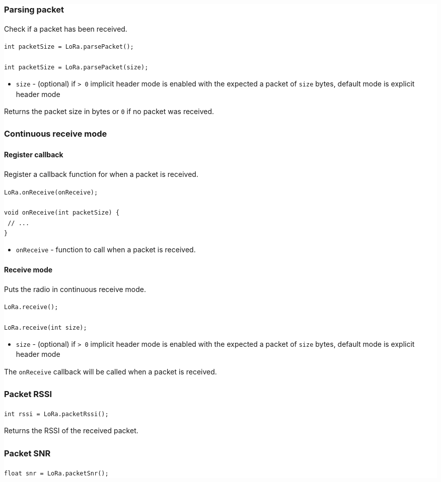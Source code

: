 ### Parsing packet

Check if a packet has been received.

```arduino
int packetSize = LoRa.parsePacket();

int packetSize = LoRa.parsePacket(size);
```

 * `size` - (optional) if `> 0` implicit header mode is enabled with the expected a packet of `size` bytes, default mode is explicit header mode


Returns the packet size in bytes or `0` if no packet was received.

### Continuous receive mode

#### Register callback

Register a callback function for when a packet is received.

```arduino
LoRa.onReceive(onReceive);

void onReceive(int packetSize) {
 // ...
}
```

 * `onReceive` - function to call when a packet is received.

#### Receive mode

Puts the radio in continuous receive mode.

```arduino
LoRa.receive();

LoRa.receive(int size);
```

 * `size` - (optional) if `> 0` implicit header mode is enabled with the expected a packet of `size` bytes, default mode is explicit header mode

The `onReceive` callback will be called when a packet is received.

### Packet RSSI

```arduino
int rssi = LoRa.packetRssi();
```

Returns the RSSI of the received packet.

### Packet SNR

```arduino
float snr = LoRa.packetSnr();
```
